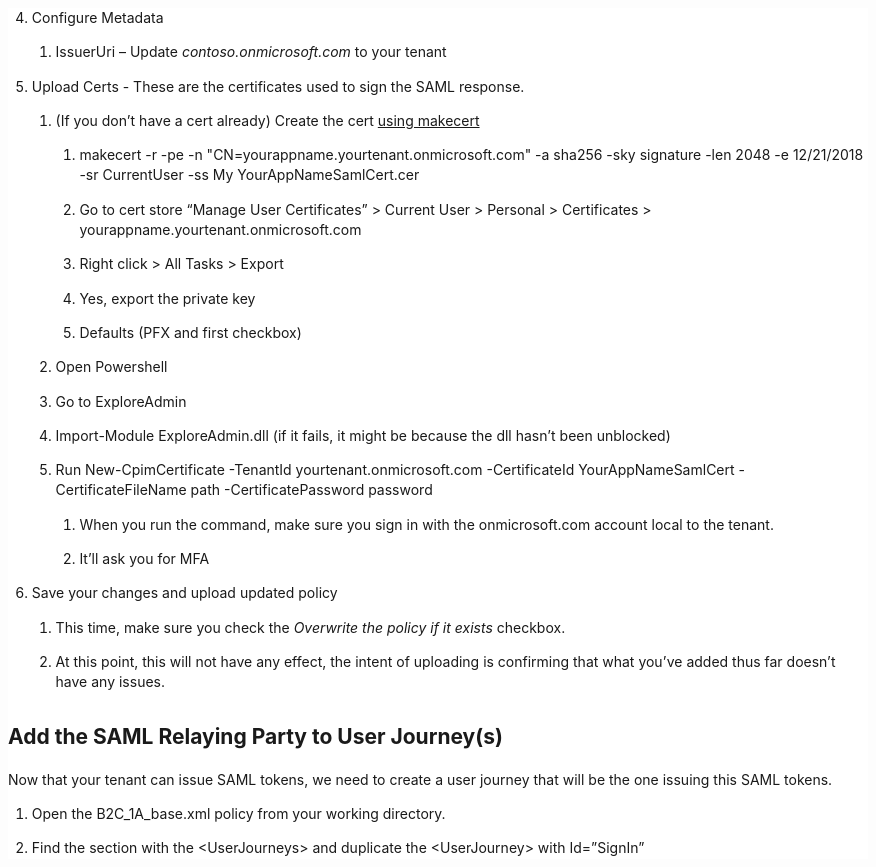 4.  Configure Metadata

    1.  IssuerUri – Update *contoso.onmicrosoft.com* to your tenant

5.  Upload Certs - These are the certificates used to sign the SAML
    response.

    1.  (If you don’t have a cert already) Create the cert [using
        makecert](http://www.virtues.it/2015/08/howto-create-selfsigned-certificates-with-makecert/)

        1.  makecert -r -pe -n
            "CN=yourappname.yourtenant.onmicrosoft.com" -a sha256 -sky
            signature -len 2048 -e 12/21/2018 -sr CurrentUser -ss My
            YourAppNameSamlCert.cer

        2. Go to cert store “Manage User Certificates” &gt; Current
            User &gt; Personal &gt; Certificates &gt;
            yourappname.yourtenant.onmicrosoft.com

        3. Right click &gt; All Tasks &gt; Export

        4. Yes, export the private key

        5.  Defaults (PFX and first checkbox)

    2.  Open Powershell

    3.  Go to ExploreAdmin

    4.  Import-Module ExploreAdmin.dll (if it fails, it might be because
        the dll hasn’t been unblocked)

    5.  Run New-CpimCertificate -TenantId yourtenant.onmicrosoft.com
        -CertificateId YourAppNameSamlCert -CertificateFileName path
        -CertificatePassword password

        1.  When you run the command, make sure you sign in with the
            onmicrosoft.com account local to the tenant.

        2. It’ll ask you for MFA

6.  Save your changes and upload updated policy

    1.  This time, make sure you check the *Overwrite the policy if it
        exists* checkbox.

    2.  At this point, this will not have any effect, the intent of
        uploading is confirming that what you’ve added thus far doesn’t
        have any issues.

Add the SAML Relaying Party to User Journey(s)
----------------------------------------------

Now that your tenant can issue SAML tokens, we need to create a user
journey that will be the one issuing this SAML tokens.

1.  Open the B2C\_1A\_base.xml policy from your working directory.

2.  Find the section with the &lt;UserJourneys&gt; and duplicate the
    &lt;UserJourney&gt; with Id=”SignIn”
